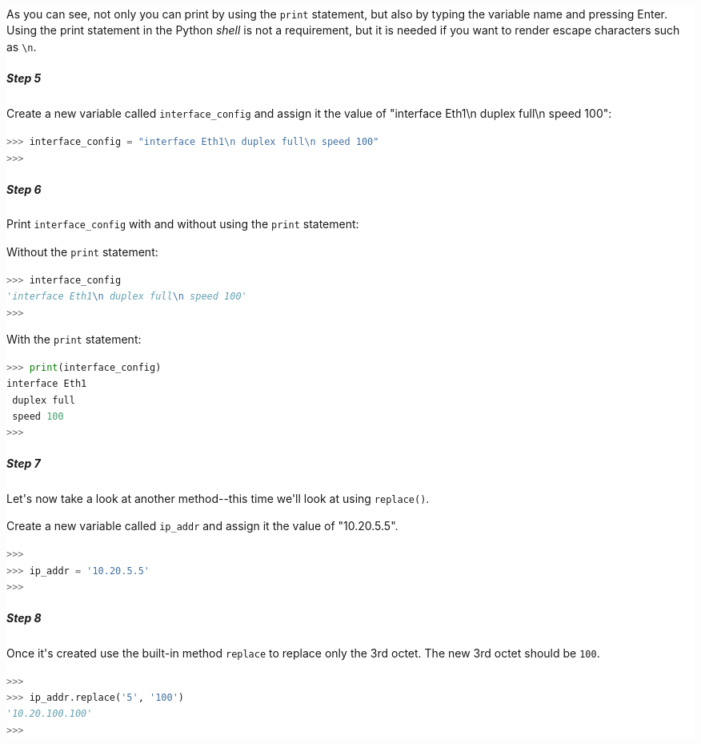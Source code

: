 As you can see, not only you can print by using the `print` statement, but also by typing the variable name and pressing Enter.  Using the print statement in the Python _shell_ is not a requirement, but it is needed if you want to render escape characters such as `\n`.

##### Step 5

Create a new variable called `interface_config` and assign it the value of "interface Eth1\n duplex full\n speed 100":

```python
>>> interface_config = "interface Eth1\n duplex full\n speed 100"
>>> 
```

##### Step 6

Print `interface_config` with and without using the `print` statement:

Without the `print` statement:

```python
>>> interface_config
'interface Eth1\n duplex full\n speed 100'
>>> 
```

With the `print` statement:

```python
>>> print(interface_config)
interface Eth1
 duplex full
 speed 100
>>> 

```

##### Step 7

Let's now take a look at another method--this time we'll look at using `replace()`.

Create a new variable called `ip_addr` and assign it the value of "10.20.5.5".

```python
>>>
>>> ip_addr = '10.20.5.5'
>>>
```

##### Step 8

Once it's created use the built-in method `replace` to replace only the 3rd octet.  The new 3rd octet should be `100`.

```python
>>>
>>> ip_addr.replace('5', '100')
'10.20.100.100'
>>>
```
